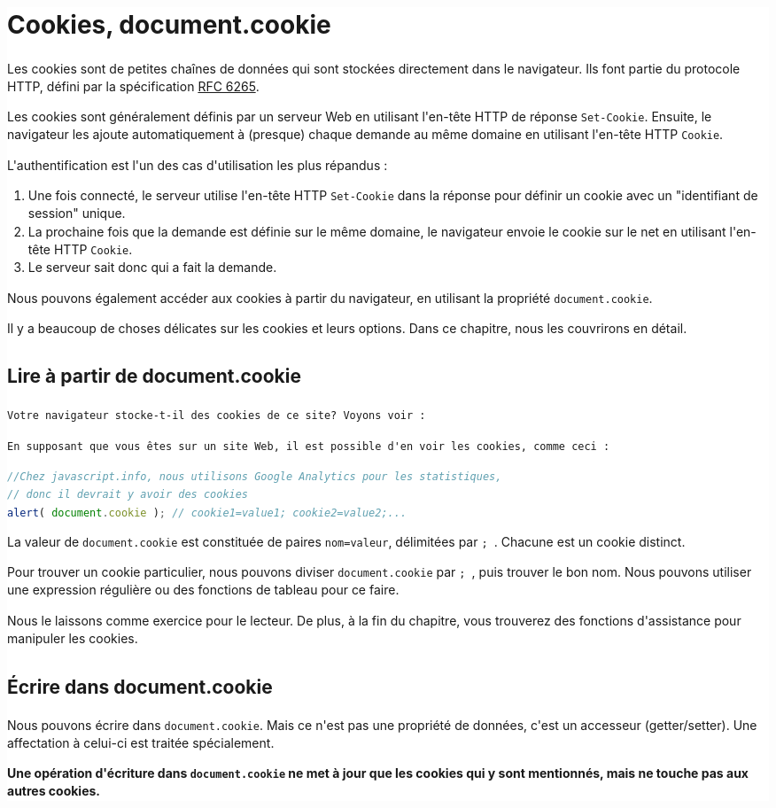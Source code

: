 # Cookies, document.cookie

Les cookies sont de petites chaînes de données qui sont stockées directement dans le navigateur. Ils font partie du protocole HTTP, défini par la spécification [RFC 6265](https://tools.ietf.org/html/rfc6265).

Les cookies sont généralement définis par un serveur Web en utilisant l'en-tête HTTP de réponse `Set-Cookie`. Ensuite, le navigateur les ajoute automatiquement à (presque) chaque demande au même domaine en utilisant l'en-tête HTTP `Cookie`.

L'authentification est l'un des cas d'utilisation les plus répandus :

1. Une fois connecté, le serveur utilise l'en-tête HTTP `Set-Cookie` dans la réponse pour définir un cookie avec un "identifiant de session" unique.
2. La prochaine fois que la demande est définie sur le même domaine, le navigateur envoie le cookie sur le net en utilisant l'en-tête HTTP `Cookie`.
3. Le serveur sait donc qui a fait la demande.

Nous pouvons également accéder aux cookies à partir du navigateur, en utilisant la propriété `document.cookie`.

Il y a beaucoup de choses délicates sur les cookies et leurs options. Dans ce chapitre, nous les couvrirons en détail.

## Lire à partir de document.cookie

```online
Votre navigateur stocke-t-il des cookies de ce site? Voyons voir :
```

```offline
En supposant que vous êtes sur un site Web, il est possible d'en voir les cookies, comme ceci :
```

```js run
//Chez javascript.info, nous utilisons Google Analytics pour les statistiques,
// donc il devrait y avoir des cookies
alert( document.cookie ); // cookie1=value1; cookie2=value2;...
```


La valeur de `document.cookie` est constituée de paires `nom=valeur`, délimitées par `; `. Chacune est un cookie distinct.

Pour trouver un cookie particulier, nous pouvons diviser `document.cookie` par `; `, puis trouver le bon nom. Nous pouvons utiliser une expression régulière ou des fonctions de tableau pour ce faire.

Nous le laissons comme exercice pour le lecteur. De plus, à la fin du chapitre, vous trouverez des fonctions d'assistance pour manipuler les cookies.

## Écrire dans document.cookie

Nous pouvons écrire dans `document.cookie`. Mais ce n'est pas une propriété de données, c'est un accesseur (getter/setter). Une affectation à celui-ci est traitée spécialement.

**Une opération d'écriture dans `document.cookie` ne met à jour que les cookies qui y sont mentionnés, mais ne touche pas aux autres cookies.**
